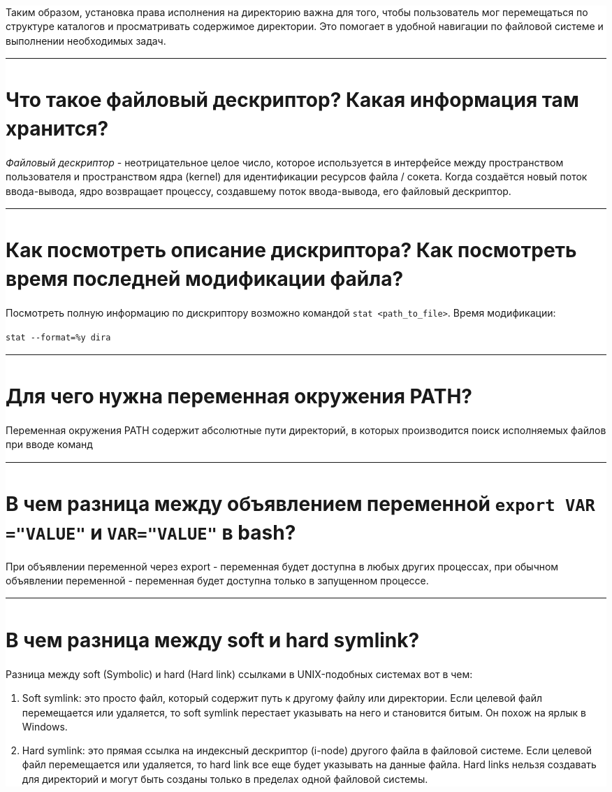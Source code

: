 Таким образом, установка права исполнения на директорию важна для того, чтобы пользователь мог перемещаться по структуре каталогов и просматривать содержимое директории. Это помогает в удобной навигации по файловой системе и выполнении необходимых задач.


---
# Что такое файловый дескриптор? Какая информация там хранится?

_Файловый дескриптор_ - неотрицательное целое число, которое используется в интерфейсе между пространством пользователя и пространством ядра (kernel) для идентификации ресурсов файла / сокета. Когда создаётся новый поток ввода-вывода, ядро возвращает процессу, создавшему поток ввода-вывода, его файловый дескриптор.

---

# Как посмотреть описание дискриптора? Как посмотреть время последней модификации файла?

Посмотреть полную информацию по дискриптору возможно командой `stat <path_to_file>`. Время модификации:
```
stat --format=%y dira
```
---
# Для чего нужна переменная окружения PATH?

 Переменная окружения PATH содержит абсолютные пути директорий, в которых производится поиск исполняемых файлов при вводе команд 
 
---
# В чем разница между объявлением переменной `export VAR="VALUE"` и `VAR="VALUE"` в bash?

При объявлении переменной через export - переменная будет доступна в любых других процессах, при обычном объявлении переменной - переменная будет доступна только в запущенном процессе.


---
# В чем разница между soft и hard symlink?

Разница между soft (Symbolic) и hard (Hard link) ссылками в UNIX-подобных системах вот в чем: 
1. Soft symlink: это просто файл, который содержит путь к другому файлу или директории. Если целевой файл перемещается или удаляется, то soft symlink перестает указывать на него и становится битым. Он похож на ярлык в Windows.

2. Hard symlink: это прямая ссылка на индексный дескриптор (i-node) другого файла в файловой системе. Если целевой файл перемещается или удаляется, то hard link все еще будет указывать на данные файла. Hard links нельзя создавать для директорий и могут быть созданы только в пределах одной файловой системы.
